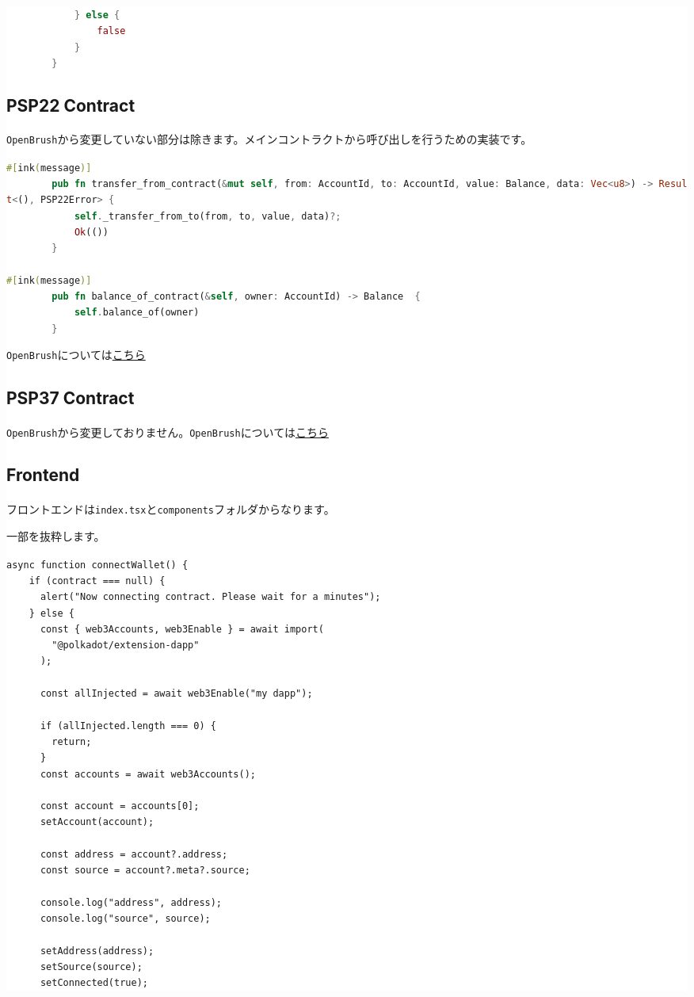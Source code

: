 ```rust:crates/multiasset/src/lib.rs check function
            } else {
                false
            }
        }
```

## PSP22 Contract

`OpenBrush`から変更していない部分は除きます。メインコントラクトから呼び出しを行うための実装です。

```rust:examples/psp22_extensions/mintable/lib.rs
#[ink(message)]
        pub fn transfer_from_contract(&mut self, from: AccountId, to: AccountId, value: Balance, data: Vec<u8>) -> Result<(), PSP22Error> {
            self._transfer_from_to(from, to, value, data)?;
            Ok(())
        }

#[ink(message)]
        pub fn balance_of_contract(&self, owner: AccountId) -> Balance  {
            self.balance_of(owner)
        }
```

`OpenBrush`については[こちら](https://github.com/Supercolony-net/openbrush-contracts)

## PSP37 Contract

`OpenBrush`から変更しておりません。`OpenBrush`については[こちら](https://github.com/Supercolony-net/openbrush-contracts)

## Frontend

フロントエンドは`index.tsx`と`components`フォルダからなります。

一部を抜粋します。

```rust:src/components/ConnectWalletButton.tsx/
async function connectWallet() {
    if (contract === null) {
      alert("Now connecting contract. Please wait for a minutes");
    } else {
      const { web3Accounts, web3Enable } = await import(
        "@polkadot/extension-dapp"
      );

      const allInjected = await web3Enable("my dapp");

      if (allInjected.length === 0) {
        return;
      }
      const accounts = await web3Accounts();

      const account = accounts[0];
      setAccount(account);

      const address = account?.address;
      const source = account?.meta?.source;

      console.log("address", address);
      console.log("source", source);

      setAddress(address);
      setSource(source);
      setConnected(true);
```